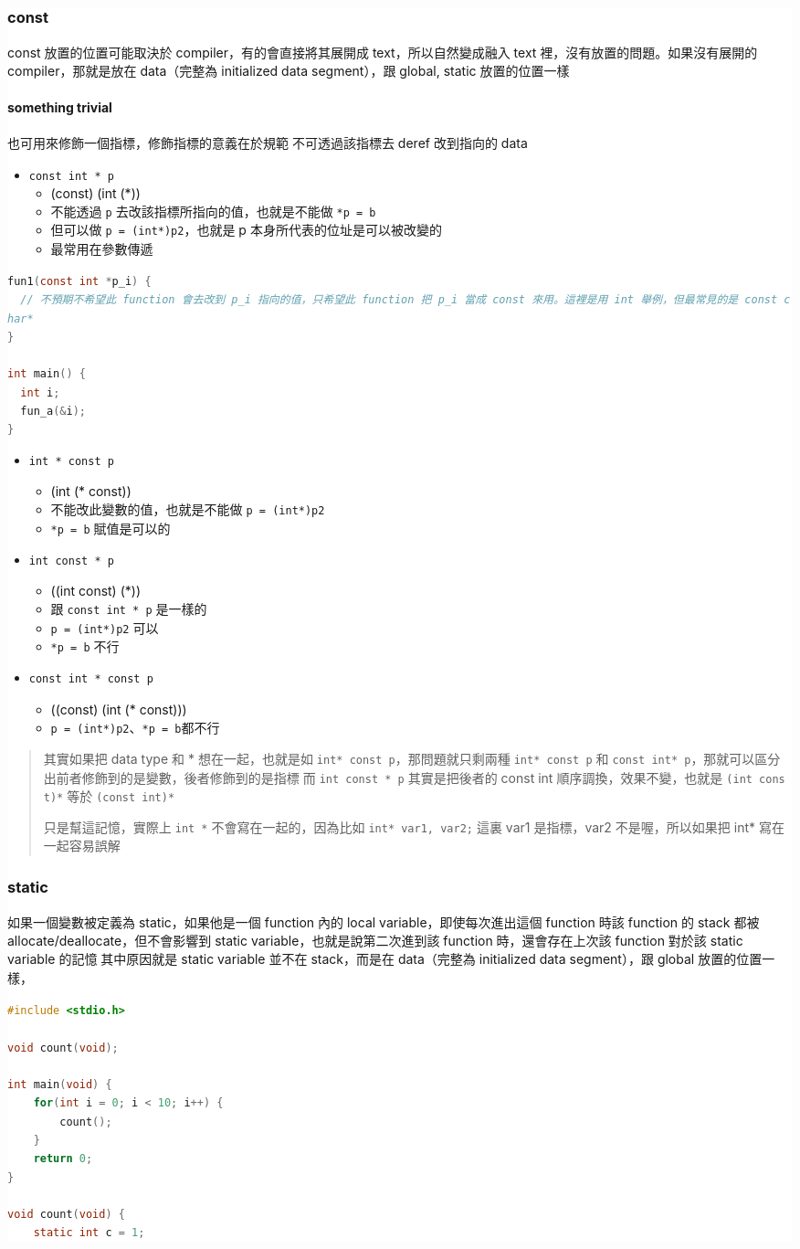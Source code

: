 ### const

const 放置的位置可能取決於 compiler，有的會直接將其展開成 text，所以自然變成融入 text 裡，沒有放置的問題。如果沒有展開的 compiler，那就是放在 data（完整為 initialized data segment），跟 global, static 放置的位置一樣

#### something trivial

也可用來修飾一個指標，修飾指標的意義在於規範 不可透過該指標去 deref 改到指向的 data

* `const int * p`
    * (const) (int (*))
    * 不能透過 `p` 去改該指標所指向的值，也就是不能做 `*p = b`
    * 但可以做 `p = (int*)p2`，也就是 p 本身所代表的位址是可以被改變的
    * 最常用在參數傳遞

``` c
fun1(const int *p_i) {
  // 不預期不希望此 function 會去改到 p_i 指向的值，只希望此 function 把 p_i 當成 const 來用。這裡是用 int 舉例，但最常見的是 const char*
}

int main() {
  int i;
  fun_a(&i);
}
```

* `int * const p`
    * (int (* const))
    * 不能改此變數的值，也就是不能做 `p = (int*)p2`
    * `*p = b` 賦值是可以的

* `int const * p`
    * ((int const) (*))
    * 跟 `const int * p` 是一樣的
    * `p = (int*)p2` 可以
    * `*p = b` 不行

* `const int * const p`
    * ((const) (int (* const)))
    * `p = (int*)p2`、`*p = b`都不行

> 其實如果把 data type 和 * 想在一起，也就是如 `int* const p`，那問題就只剩兩種 `int* const p` 和 `const int* p`，那就可以區分出前者修飾到的是變數，後者修飾到的是指標
> 而 `int const * p` 其實是把後者的 const int 順序調換，效果不變，也就是 `(int const)*` 等於 `(const int)*`
>
> 只是幫這記憶，實際上 `int *` 不會寫在一起的，因為比如
> `int* var1, var2;` 這裏 var1 是指標，var2 不是喔，所以如果把 int* 寫在一起容易誤解

### static

如果一個變數被定義為 static，如果他是一個 function 內的 local variable，即使每次進出這個 function 時該 function 的 stack 都被 allocate/deallocate，但不會影響到 static variable，也就是說第二次進到該 function 時，還會存在上次該 function 對於該 static variable 的記憶
其中原因就是 static variable 並不在 stack，而是在 data（完整為 initialized data segment），跟 global 放置的位置一樣，

``` c
#include <stdio.h>

void count(void);

int main(void) {
    for(int i = 0; i < 10; i++) {
        count();
    }
    return 0;
}

void count(void) {
    static int c = 1;
```
